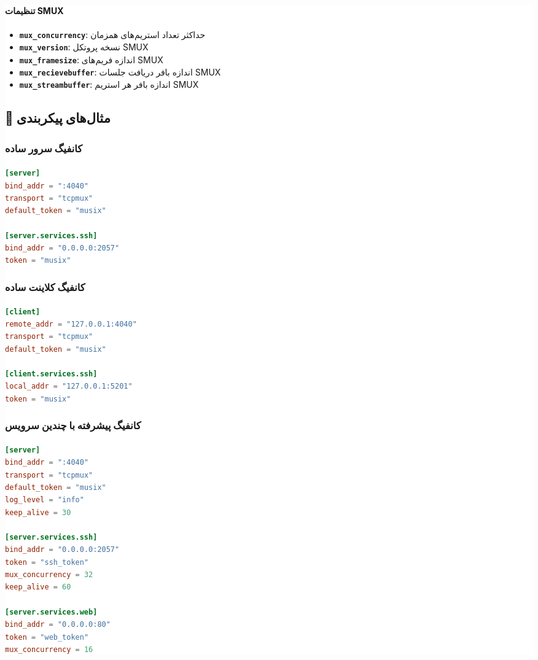 #### **تنظیمات SMUX**
- **`mux_concurrency`**: حداکثر تعداد استریم‌های همزمان
- **`mux_version`**: نسخه پروتکل SMUX
- **`mux_framesize`**: اندازه فریم‌های SMUX
- **`mux_recievebuffer`**: اندازه بافر دریافت جلسات SMUX
- **`mux_streambuffer`**: اندازه بافر هر استریم SMUX

## 📝 **مثال‌های پیکربندی**

### **کانفیگ سرور ساده**

```toml
[server]
bind_addr = ":4040"
transport = "tcpmux"
default_token = "musix"

[server.services.ssh]
bind_addr = "0.0.0.0:2057"
token = "musix"
```

### **کانفیگ کلاینت ساده**

```toml
[client]
remote_addr = "127.0.0.1:4040"
transport = "tcpmux"
default_token = "musix"

[client.services.ssh]
local_addr = "127.0.0.1:5201"
token = "musix"
```

### **کانفیگ پیشرفته با چندین سرویس**

```toml
[server]
bind_addr = ":4040"
transport = "tcpmux"
default_token = "musix"
log_level = "info"
keep_alive = 30

[server.services.ssh]
bind_addr = "0.0.0.0:2057"
token = "ssh_token"
mux_concurrency = 32
keep_alive = 60

[server.services.web]
bind_addr = "0.0.0.0:80"
token = "web_token"
mux_concurrency = 16
```
